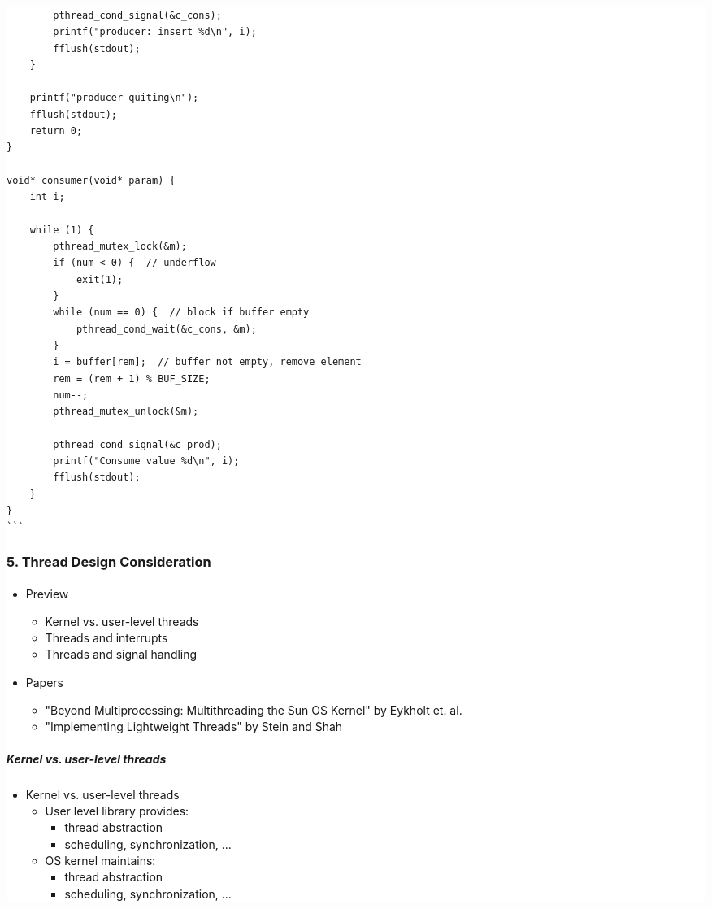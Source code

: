	        pthread_cond_signal(&c_cons);
	        printf("producer: insert %d\n", i);
	        fflush(stdout);
	    }
	    
	    printf("producer quiting\n");
	    fflush(stdout);
	    return 0;
	}

	void* consumer(void* param) {
	    int i;
	
	    while (1) {
	        pthread_mutex_lock(&m);
	        if (num < 0) {  // underflow
	            exit(1);
	        }
	        while (num == 0) {  // block if buffer empty
	            pthread_cond_wait(&c_cons, &m);
	        }
	        i = buffer[rem];  // buffer not empty, remove element
	        rem = (rem + 1) % BUF_SIZE;
	        num--;
	        pthread_mutex_unlock(&m);
	
	        pthread_cond_signal(&c_prod);
	        printf("Consume value %d\n", i);
	        fflush(stdout);
	    }
	}
	```


### 5. Thread Design Consideration

* Preview
	- Kernel vs. user-level threads
	- Threads and interrupts
	- Threads and signal handling

* Papers
	- "Beyond Multiprocessing: Multithreading the Sun OS Kernel" by Eykholt et. al.
	- "Implementing Lightweight Threads" by Stein and Shah


##### Kernel vs. user-level threads

* Kernel vs. user-level threads
	- User level library provides:
		- thread abstraction
		- scheduling, synchronization, ...
	- OS kernel maintains:
		- thread abstraction
		- scheduling, synchronization, ...
